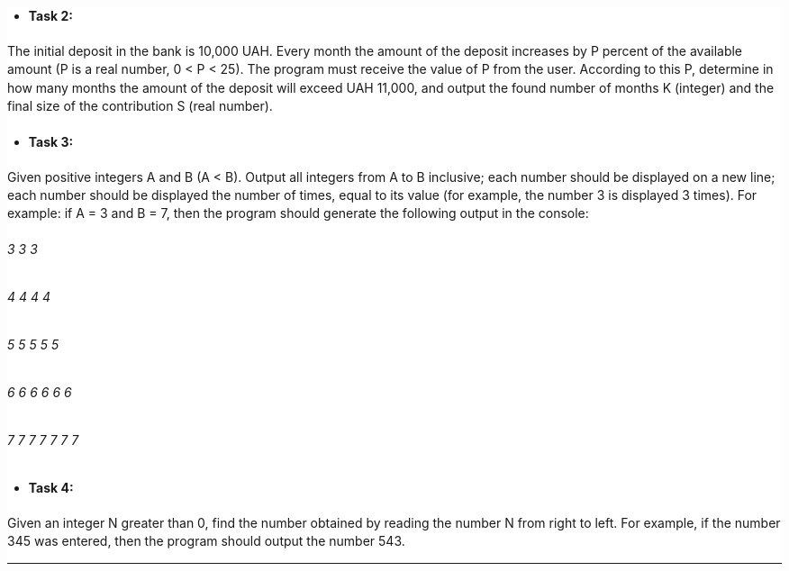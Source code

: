 - #### Task 2:
The initial deposit in the bank is 10,000 UAH.
Every month the amount of the deposit increases by P
percent of the available amount
(P is a real number, 0 < P < 25).
The program must receive the value of P from the user.
According to this P, determine in how many months the amount of the deposit will exceed UAH 11,000,
and output the found number of months K (integer)
and the final size of the contribution S (real number).

- #### Task 3:
Given positive integers A and B (A < B).
Output all integers from A to B inclusive;
each number should be displayed on a new line;
each number should be displayed the number of times,
equal to its value (for example, the number 3 is displayed 3 times). 
For example: if A = 3 and B = 7, then the program should generate the following output in the console:

###### 3 3 3
###### 4 4 4 4
###### 5 5 5 5 5
###### 6 6 6 6 6 6
###### 7 7 7 7 7 7 7

- #### Task 4:
Given an integer N greater than 0, find the number
obtained by reading the number N from right to left.
For example, if the number 345 was entered, then the program should output the number 543.
___